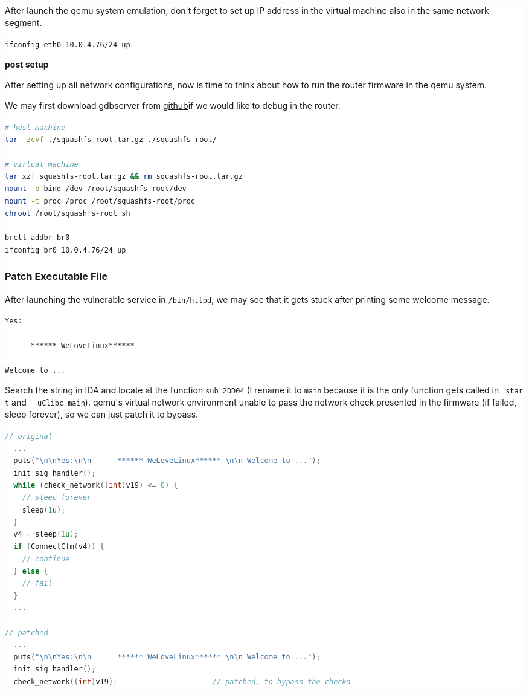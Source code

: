 After launch the qemu system emulation, don't forget to set up IP address in the virtual machine also in the same network segment.

```bash
ifconfig eth0 10.0.4.76/24 up
```

**post setup**

After setting up all network configurations, now is time to think about how to run the router firmware in the qemu system.

We may first download gdbserver from [github](https://github.com/b0ldfrev/embedded-toolkit/tree/master/prebuilt_static_bins/gdbserver)if we would like to debug in the router. 

```bash
# host machine
tar -zcvf ./squashfs-root.tar.gz ./squashfs-root/

# virtual machine
tar xzf squashfs-root.tar.gz && rm squashfs-root.tar.gz
mount -o bind /dev /root/squashfs-root/dev
mount -t proc /proc /root/squashfs-root/proc
chroot /root/squashfs-root sh

brctl addbr br0    
ifconfig br0 10.0.4.76/24 up
```

### Patch Executable File

After launching the vulnerable service in `/bin/httpd`, we may see that it gets stuck after printing some welcome message. 

```
Yes:

      ****** WeLoveLinux****** 
      
Welcome to ...
```

Search the string in IDA and locate at the function `sub_2DD04` (I rename it to `main` because it is the only function gets called in `_start` and `__uClibc_main`). qemu's virtual network environment unable to pass the network check presented in the firmware (if failed, sleep forever), so we can just patch it to bypass. 

```c
// original
  ...
  puts("\n\nYes:\n\n      ****** WeLoveLinux****** \n\n Welcome to ...");
  init_sig_handler();
  while (check_network((int)v19) <= 0) {
    // sleep forever
    sleep(1u);
  }
  v4 = sleep(1u);
  if (ConnectCfm(v4)) {
    // continue
  } else {
    // fail
  }
  ...

// patched
  ...
  puts("\n\nYes:\n\n      ****** WeLoveLinux****** \n\n Welcome to ...");
  init_sig_handler();
  check_network((int)v19);                      // patched, to bypass the checks
```